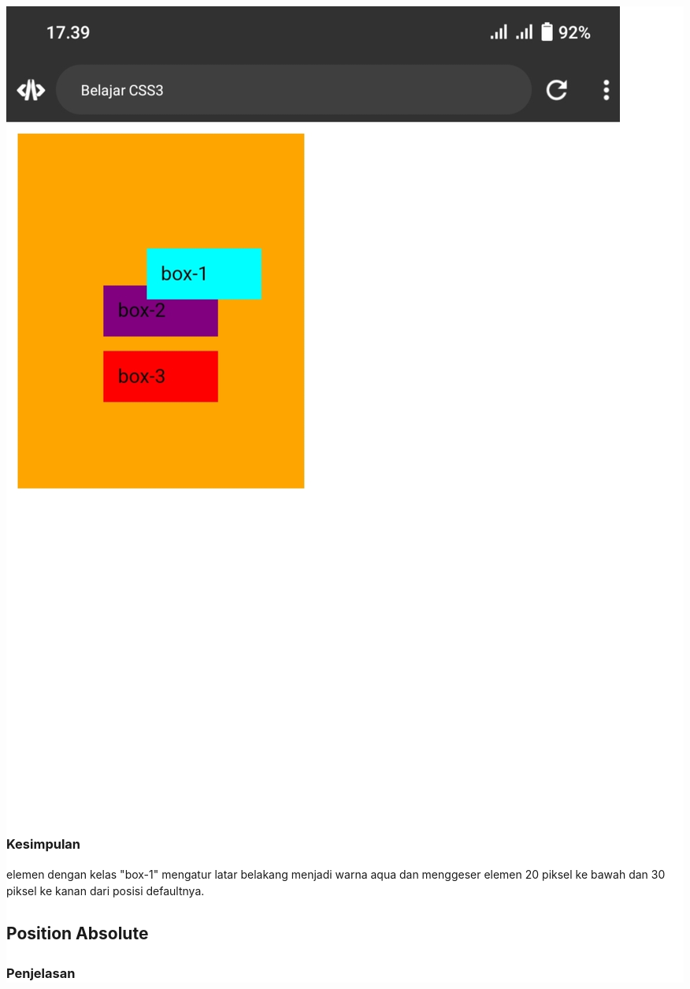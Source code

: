 ![gambar](asetcss/PRBA.jpg)
### Kesimpulan
elemen dengan kelas "box-1" mengatur latar belakang menjadi warna aqua dan menggeser elemen 20 piksel ke bawah dan 30 piksel ke kanan dari posisi defaultnya.
## Position Absolute
### Penjelasan
